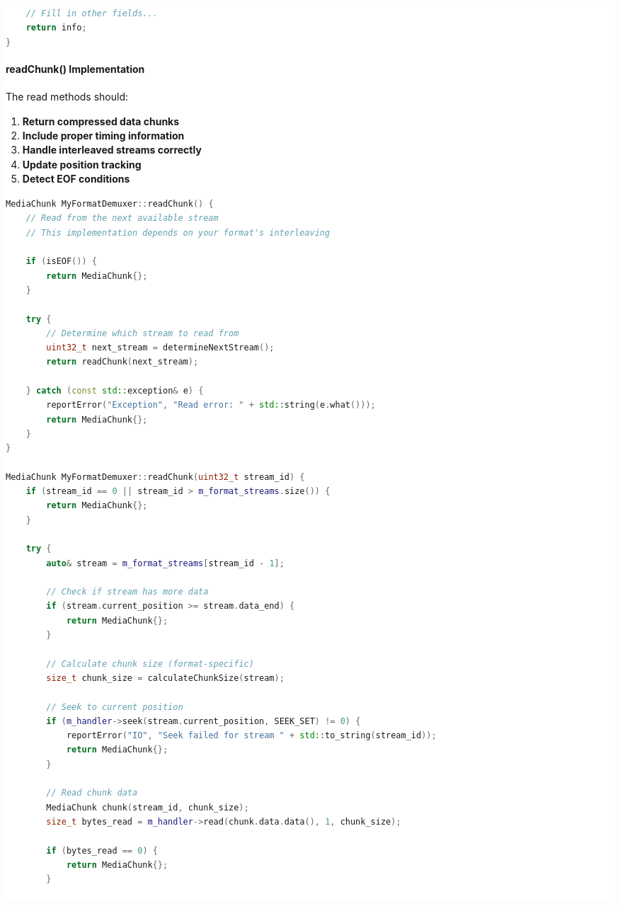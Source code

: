 ```cpp
    // Fill in other fields...
    return info;
}
```

#### readChunk() Implementation

The read methods should:

1. **Return compressed data chunks**
2. **Include proper timing information**
3. **Handle interleaved streams correctly**
4. **Update position tracking**
5. **Detect EOF conditions**

```cpp
MediaChunk MyFormatDemuxer::readChunk() {
    // Read from the next available stream
    // This implementation depends on your format's interleaving
    
    if (isEOF()) {
        return MediaChunk{};
    }
    
    try {
        // Determine which stream to read from
        uint32_t next_stream = determineNextStream();
        return readChunk(next_stream);
        
    } catch (const std::exception& e) {
        reportError("Exception", "Read error: " + std::string(e.what()));
        return MediaChunk{};
    }
}

MediaChunk MyFormatDemuxer::readChunk(uint32_t stream_id) {
    if (stream_id == 0 || stream_id > m_format_streams.size()) {
        return MediaChunk{};
    }
    
    try {
        auto& stream = m_format_streams[stream_id - 1];
        
        // Check if stream has more data
        if (stream.current_position >= stream.data_end) {
            return MediaChunk{};
        }
        
        // Calculate chunk size (format-specific)
        size_t chunk_size = calculateChunkSize(stream);
        
        // Seek to current position
        if (m_handler->seek(stream.current_position, SEEK_SET) != 0) {
            reportError("IO", "Seek failed for stream " + std::to_string(stream_id));
            return MediaChunk{};
        }
        
        // Read chunk data
        MediaChunk chunk(stream_id, chunk_size);
        size_t bytes_read = m_handler->read(chunk.data.data(), 1, chunk_size);
        
        if (bytes_read == 0) {
            return MediaChunk{};
        }
        
```